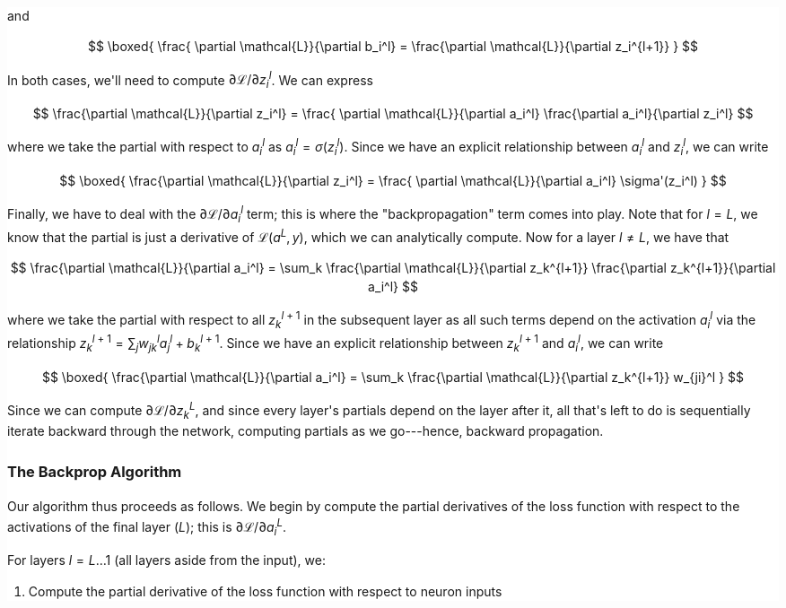 and

$$
\boxed{ \frac{ \partial \mathcal{L}}{\partial b_i^l} = \frac{\partial
\mathcal{L}}{\partial z_i^{l+1}} }
$$

In both cases, we'll need to compute $\partial \mathcal{L} / \partial
z_i^l$. We can express

$$
\frac{\partial \mathcal{L}}{\partial z_i^l} = \frac{ \partial
\mathcal{L}}{\partial a_i^l} \frac{\partial a_i^l}{\partial z_i^l}
$$

where we take the partial with respect to $a_i^l$ as $a_i^l = \sigma(z_i^l)$.
Since we have an explicit relationship between $a_i^l$ and $z_i^l$, we can write

$$
\boxed{ \frac{\partial \mathcal{L}}{\partial z_i^l} = \frac{ \partial
\mathcal{L}}{\partial a_i^l} \sigma'(z_i^l) }
$$

Finally, we have to deal with the $\partial \mathcal{L} / \partial a_i^l$ term;
this is where the "backpropagation" term comes into play. Note that for $l = L$,
we know that the partial is just a derivative of $\mathcal{L}(a^L, y)$, which
we can analytically compute. Now for a layer $l \neq L$, we have that

$$
\frac{\partial \mathcal{L}}{\partial a_i^l} = \sum_k \frac{\partial
\mathcal{L}}{\partial z_k^{l+1}} \frac{\partial z_k^{l+1}}{\partial a_i^l}
$$

where we take the partial with respect to all $z_k^{l+1}$ in the subsequent
layer as all such terms depend on the activation $a_i^l$ via the relationship
$z_k^{l+1} = \sum_j w_{jk}^{l} a_j^l + b_k^{l+1}$. Since we have an explicit
relationship between $z_k^{l+1}$ and $a_i^l$, we can write

$$
\boxed{ \frac{\partial \mathcal{L}}{\partial a_i^l} = \sum_k \frac{\partial
\mathcal{L}}{\partial z_k^{l+1}}  w_{ji}^l }
$$

Since we can compute $\partial \mathcal{L} / \partial z_k^L$, and since every
layer's partials depend on the layer after it, all that's left to do is
sequentially iterate backward through the network, computing partials as we
go---hence, backward propagation. 

### The Backprop Algorithm

Our algorithm thus proceeds as follows. We begin by compute the partial
derivatives of the loss function with respect to the activations of the final
layer ($L$); this is $\partial \mathcal{L} / \partial a_i^L$.

For layers $l = L \dots 1$ (all layers aside from the input), we:

1. Compute the partial derivative of the loss function with respect to neuron
   inputs
